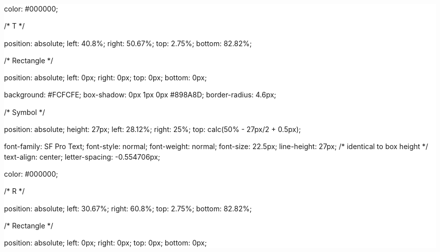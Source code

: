 color: #000000;



/* T */

position: absolute;
left: 40.8%;
right: 50.67%;
top: 2.75%;
bottom: 82.82%;



/* Rectangle */

position: absolute;
left: 0px;
right: 0px;
top: 0px;
bottom: 0px;

background: #FCFCFE;
box-shadow: 0px 1px 0px #898A8D;
border-radius: 4.6px;


/* Symbol */

position: absolute;
height: 27px;
left: 28.12%;
right: 25%;
top: calc(50% - 27px/2 + 0.5px);

font-family: SF Pro Text;
font-style: normal;
font-weight: normal;
font-size: 22.5px;
line-height: 27px;
/* identical to box height */
text-align: center;
letter-spacing: -0.554706px;

color: #000000;



/* R */

position: absolute;
left: 30.67%;
right: 60.8%;
top: 2.75%;
bottom: 82.82%;



/* Rectangle */

position: absolute;
left: 0px;
right: 0px;
top: 0px;
bottom: 0px;
